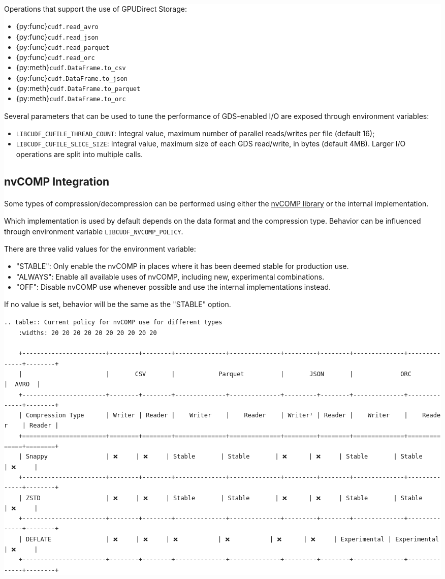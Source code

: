 Operations that support the use of GPUDirect Storage:

- {py:func}`cudf.read_avro`
- {py:func}`cudf.read_json`
- {py:func}`cudf.read_parquet`
- {py:func}`cudf.read_orc`
- {py:meth}`cudf.DataFrame.to_csv`
- {py:func}`cudf.DataFrame.to_json`
- {py:meth}`cudf.DataFrame.to_parquet`
- {py:meth}`cudf.DataFrame.to_orc`

Several parameters that can be used to tune the performance of
GDS-enabled I/O are exposed through environment variables:

- `LIBCUDF_CUFILE_THREAD_COUNT`: Integral value, maximum number of
  parallel reads/writes per file (default 16);
- `LIBCUDF_CUFILE_SLICE_SIZE`: Integral value, maximum size of each
  GDS read/write, in bytes (default 4MB).  Larger I/O operations are
  split into multiple calls.

## nvCOMP Integration

Some types of compression/decompression can be performed using either
the [nvCOMP library](https://github.com/NVIDIA/nvcomp) or the internal
implementation.

Which implementation is used by default depends on the data format and
the compression type.  Behavior can be influenced through environment
variable `LIBCUDF_NVCOMP_POLICY`.

There are three valid values for the environment variable:

- "STABLE": Only enable the nvCOMP in places where it has been deemed
  stable for production use.
- "ALWAYS": Enable all available uses of nvCOMP, including new,
  experimental combinations.
- "OFF": Disable nvCOMP use whenever possible and use the internal
  implementations instead.

If no value is set, behavior will be the same as the "STABLE" option.

```{eval-rst}
.. table:: Current policy for nvCOMP use for different types
    :widths: 20 20 20 20 20 20 20 20 20 20

    +-----------------------+--------+--------+--------------+--------------+---------+--------+--------------+--------------+--------+
    |                       |       CSV       |            Parquet          |       JSON       |             ORC             |  AVRO  |
    +-----------------------+--------+--------+--------------+--------------+---------+--------+--------------+--------------+--------+
    | Compression Type      | Writer | Reader |    Writer    |    Reader    | Writer¹ | Reader |    Writer    |    Reader    | Reader |
    +=======================+========+========+==============+==============+=========+========+==============+==============+========+
    | Snappy                | ❌     | ❌     | Stable       | Stable       | ❌      | ❌     | Stable       | Stable       | ❌     |
    +-----------------------+--------+--------+--------------+--------------+---------+--------+--------------+--------------+--------+
    | ZSTD                  | ❌     | ❌     | Stable       | Stable       | ❌      | ❌     | Stable       | Stable       | ❌     |
    +-----------------------+--------+--------+--------------+--------------+---------+--------+--------------+--------------+--------+
    | DEFLATE               | ❌     | ❌     | ❌           | ❌           | ❌      | ❌     | Experimental | Experimental | ❌     |
    +-----------------------+--------+--------+--------------+--------------+---------+--------+--------------+--------------+--------+
```
